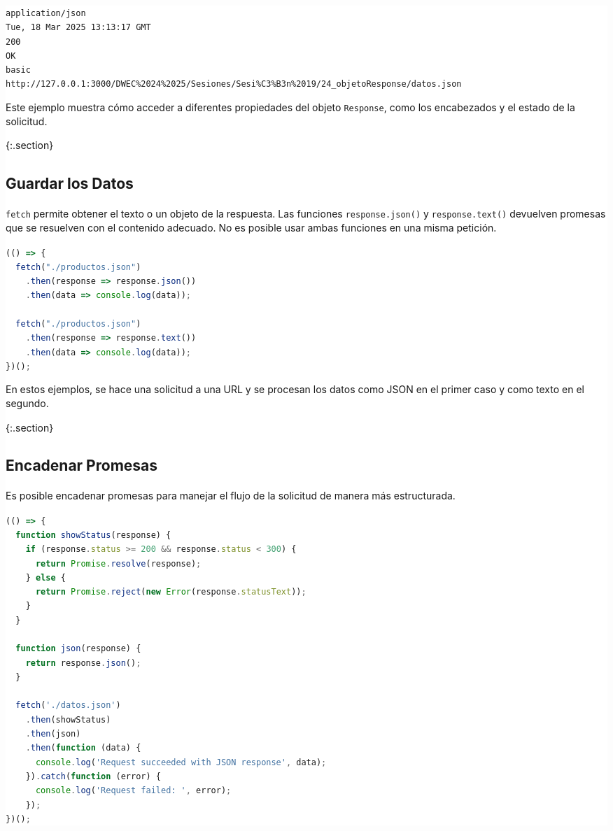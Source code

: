 ```plaintext
application/json
Tue, 18 Mar 2025 13:13:17 GMT
200
OK
basic
http://127.0.0.1:3000/DWEC%2024%2025/Sesiones/Sesi%C3%B3n%2019/24_objetoResponse/datos.json
```

Este ejemplo muestra cómo acceder a diferentes propiedades del objeto `Response`, como los encabezados y el estado de la solicitud.

{:.section}
## Guardar los Datos

`fetch` permite obtener el texto o un objeto de la respuesta. Las funciones `response.json()` y `response.text()` devuelven promesas que se resuelven con el contenido adecuado. No es posible usar ambas funciones en una misma petición.

```javascript
(() => {
  fetch("./productos.json")
    .then(response => response.json())
    .then(data => console.log(data));

  fetch("./productos.json")
    .then(response => response.text())
    .then(data => console.log(data));
})();
```

En estos ejemplos, se hace una solicitud a una URL y se procesan los datos como JSON en el primer caso y como texto en el segundo.

{:.section}
## Encadenar Promesas

Es posible encadenar promesas para manejar el flujo de la solicitud de manera más estructurada.

```javascript
(() => {
  function showStatus(response) {
    if (response.status >= 200 && response.status < 300) {
      return Promise.resolve(response);
    } else {
      return Promise.reject(new Error(response.statusText));
    }
  }

  function json(response) {
    return response.json();
  }

  fetch('./datos.json')
    .then(showStatus)
    .then(json)
    .then(function (data) {
      console.log('Request succeeded with JSON response', data);
    }).catch(function (error) {
      console.log('Request failed: ', error);
    });
})();
```
